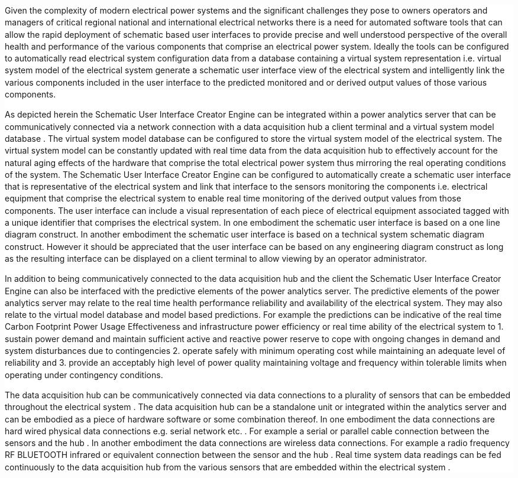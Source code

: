 Given the complexity of modern electrical power systems and the significant challenges they pose to owners operators and managers of critical regional national and international electrical networks there is a need for automated software tools that can allow the rapid deployment of schematic based user interfaces to provide precise and well understood perspective of the overall health and performance of the various components that comprise an electrical power system. Ideally the tools can be configured to automatically read electrical system configuration data from a database containing a virtual system representation i.e. virtual system model of the electrical system generate a schematic user interface view of the electrical system and intelligently link the various components included in the user interface to the predicted monitored and or derived output values of those various components.

As depicted herein the Schematic User Interface Creator Engine can be integrated within a power analytics server that can be communicatively connected via a network connection with a data acquisition hub a client terminal and a virtual system model database . The virtual system model database can be configured to store the virtual system model of the electrical system. The virtual system model can be constantly updated with real time data from the data acquisition hub to effectively account for the natural aging effects of the hardware that comprise the total electrical power system thus mirroring the real operating conditions of the system. The Schematic User Interface Creator Engine can be configured to automatically create a schematic user interface that is representative of the electrical system and link that interface to the sensors monitoring the components i.e. electrical equipment that comprise the electrical system to enable real time monitoring of the derived output values from those components. The user interface can include a visual representation of each piece of electrical equipment associated tagged with a unique identifier that comprises the electrical system. In one embodiment the schematic user interface is based on a one line diagram construct. In another embodiment the schematic user interface is based on a technical system schematic diagram construct. However it should be appreciated that the user interface can be based on any engineering diagram construct as long as the resulting interface can be displayed on a client terminal to allow viewing by an operator administrator.

In addition to being communicatively connected to the data acquisition hub and the client the Schematic User Interface Creator Engine can also be interfaced with the predictive elements of the power analytics server. The predictive elements of the power analytics server may relate to the real time health performance reliability and availability of the electrical system. They may also relate to the virtual model database and model based predictions. For example the predictions can be indicative of the real time Carbon Footprint Power Usage Effectiveness and infrastructure power efficiency or real time ability of the electrical system to 1. sustain power demand and maintain sufficient active and reactive power reserve to cope with ongoing changes in demand and system disturbances due to contingencies 2. operate safely with minimum operating cost while maintaining an adequate level of reliability and 3. provide an acceptably high level of power quality maintaining voltage and frequency within tolerable limits when operating under contingency conditions.

The data acquisition hub can be communicatively connected via data connections to a plurality of sensors that can be embedded throughout the electrical system . The data acquisition hub can be a standalone unit or integrated within the analytics server and can be embodied as a piece of hardware software or some combination thereof. In one embodiment the data connections are hard wired physical data connections e.g. serial network etc. . For example a serial or parallel cable connection between the sensors and the hub . In another embodiment the data connections are wireless data connections. For example a radio frequency RF BLUETOOTH infrared or equivalent connection between the sensor and the hub . Real time system data readings can be fed continuously to the data acquisition hub from the various sensors that are embedded within the electrical system .
